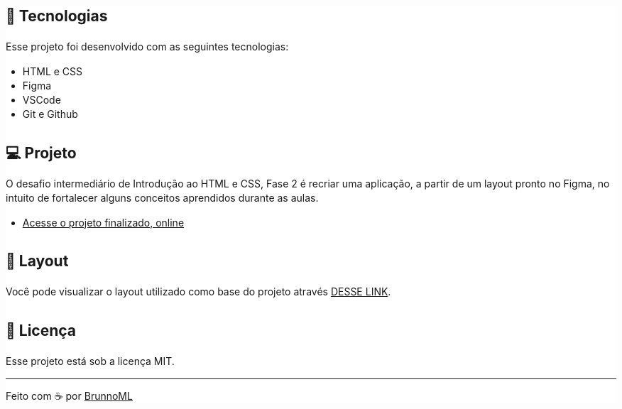 ## 🚀 Tecnologias

Esse projeto foi desenvolvido com as seguintes tecnologias:

- HTML e CSS
- Figma
- VSCode
- Git e Github

## 💻 Projeto

O desafio intermediário de Introdução ao HTML e CSS, Fase 2 é recriar uma aplicação, a partir de um layout pronto no Figma, no intuito de fortalecer alguns conceitos aprendidos durante as aulas.

- [Acesse o projeto finalizado, online](https://brunnoml.github.io/desafioIntermediarioFase02/)

## 🔖 Layout

Você pode visualizar o layout utilizado como base do projeto através [DESSE LINK](https://www.figma.com/file/waisYRoNzeBgIxOyrz0b2R/Projeto01-Extra/duplicate).

## 🪪 Licença

Esse projeto está sob a licença MIT.

---

Feito com :coffee: por [BrunnoML](htts://www.brunnoml.com.br)
